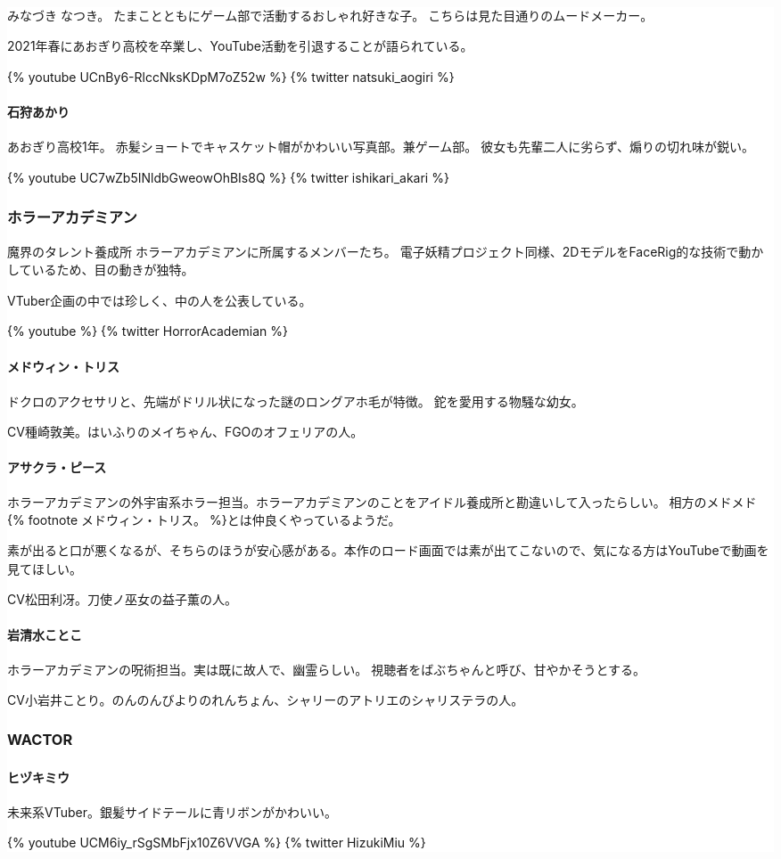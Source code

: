 みなづき なつき。
たまことともにゲーム部で活動するおしゃれ好きな子。
こちらは見た目通りのムードメーカー。

2021年春にあおぎり高校を卒業し、YouTube活動を引退することが語られている。

{% youtube UCnBy6-RlccNksKDpM7oZ52w %}
{% twitter natsuki_aogiri %}

#### 石狩あかり

あおぎり高校1年。
赤髪ショートでキャスケット帽がかわいい写真部。兼ゲーム部。
彼女も先輩二人に劣らず、煽りの切れ味が鋭い。

{% youtube UC7wZb5INldbGweowOhBIs8Q %}
{% twitter ishikari_akari %}

### ホラーアカデミアン

魔界のタレント養成所 ホラーアカデミアンに所属するメンバーたち。
電子妖精プロジェクト同様、2DモデルをFaceRig的な技術で動かしているため、目の動きが独特。

VTuber企画の中では珍しく、中の人を公表している。

{% youtube %}
{% twitter HorrorAcademian %}

#### メドウィン・トリス

ドクロのアクセサリと、先端がドリル状になった謎のロングアホ毛が特徴。
鉈を愛用する物騒な幼女。

CV種崎敦美。はいふりのメイちゃん、FGOのオフェリアの人。

#### アサクラ・ピース

ホラーアカデミアンの外宇宙系ホラー担当。ホラーアカデミアンのことをアイドル養成所と勘違いして入ったらしい。
相方のメドメド{% footnote メドウィン・トリス。 %}とは仲良くやっているようだ。

素が出ると口が悪くなるが、そちらのほうが安心感がある。本作のロード画面では素が出てこないので、気になる方はYouTubeで動画を見てほしい。

CV松田利冴。刀使ノ巫女の益子薫の人。

#### 岩清水ことこ

ホラーアカデミアンの呪術担当。実は既に故人で、幽霊らしい。
視聴者をばぶちゃんと呼び、甘やかそうとする。

CV小岩井ことり。のんのんびよりのれんちょん、シャリーのアトリエのシャリステラの人。

### WACTOR

#### ヒヅキミウ

未来系VTuber。銀髪サイドテールに青リボンがかわいい。

{% youtube UCM6iy_rSgSMbFjx10Z6VVGA %}
{% twitter HizukiMiu %}
